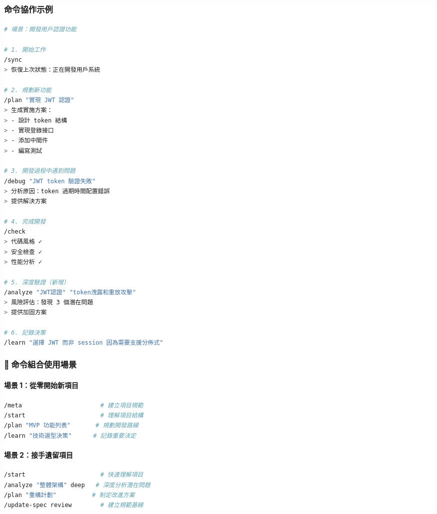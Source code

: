 ### 命令協作示例

```bash
# 場景：開發用戶認證功能

# 1. 開始工作
/sync
> 恢復上次狀態：正在開發用戶系統

# 2. 規劃新功能
/plan "實現 JWT 認證"
> 生成實施方案：
> - 設計 token 結構
> - 實現登錄接口
> - 添加中間件
> - 編寫測試

# 3. 開發過程中遇到問題
/debug "JWT token 驗證失敗"
> 分析原因：token 過期時間配置錯誤
> 提供解決方案

# 4. 完成開發
/check
> 代碼風格 ✓
> 安全檢查 ✓
> 性能分析 ✓

# 5. 深度驗證（新增）
/analyze "JWT認證" "token洩露和重放攻擊"
> 風險評估：發現 3 個潛在問題
> 提供加固方案

# 6. 記錄決策
/learn "選擇 JWT 而非 session 因為需要支援分佈式"
```

### 🎯 命令組合使用場景

#### 場景 1：從零開始新項目
```bash
/meta                      # 建立項目規範
/start                     # 理解項目結構
/plan "MVP 功能列表"       # 規劃開發路線
/learn "技術選型決策"      # 記錄重要決定
```

#### 場景 2：接手遺留項目
```bash
/start                     # 快速理解項目
/analyze "整體架構" deep   # 深度分析潛在問題
/plan "重構計劃"          # 制定改進方案
/update-spec review        # 建立規範基線
```
